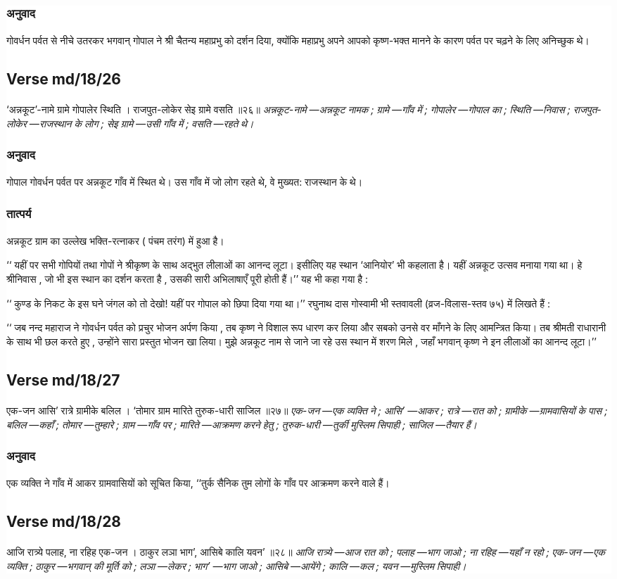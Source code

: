 
### अनुवाद
गोवर्धन पर्वत से नीचे उतरकर भगवान् गोपाल ने श्री चैतन्य महाप्रभु को दर्शन दिया, क्योंकि महाप्रभु अपने आपको कृष्ण-भक्त मानने के कारण पर्वत पर चढ़ने के लिए अनिच्छुक थे।


## Verse md/18/26
‘अन्नकूट’-नामे ग्रामे गोपालेर स्थिति ।
राजपुत-लोकेर सेइ ग्रामे वसति ॥२६॥
*अन्नकूट-नामे —अन्नकूट नामक ; ग्रामे —गाँव में ; गोपालेर —गोपाल का ; स्थिति —निवास ; राजपुत-लोकेर —राजस्थान के लोग ; सेइ ग्रामे —उसी गाँव में ; वसति —रहते थे।*


### अनुवाद
गोपाल गोवर्धन पर्वत पर अन्नकूट गाँव में स्थित थे। उस गाँव में जो लोग रहते थे, वे मुख्यत: राजस्थान के थे।


### तात्पर्य
अन्नकूट ग्राम का उल्लेख भक्ति-रत्नाकर ( पंचम तरंग) में हुआ है।

‘‘ यहीं पर सभी गोपियों तथा गोपों ने श्रीकृष्ण के साथ अद्भुत लीलाओं का आनन्द लूटा। इसीलिए यह स्थान ‘आनियोर’ भी कहलाता है। यहीं अन्नकूट उत्सव मनाया गया था। हे श्रीनिवास , जो भी इस स्थान का दर्शन करता है , उसकी सारी अभिलाषाएँ पूरी होती हैं।’’ यह भी कहा गया है :

‘‘ कुण्ड के निकट के इस घने जंगल को तो देखो! यहीं पर गोपाल को छिपा दिया गया था।’’ रघुनाथ दास गोस्वामी भी स्तवावली (व्रज-विलास-स्तव ७५) में लिखते हैं :

‘‘ जब नन्द महाराज ने गोवर्धन पर्वत को प्रचुर भोजन अर्पण किया , तब कृष्ण ने विशाल रूप धारण कर लिया और सबको उनसे वर माँगने के लिए आमन्त्रित किया। तब श्रीमती राधारानी के साथ भी छल करते हुए , उन्होंने सारा प्रस्तुत भोजन खा लिया। मुझे अन्नकूट नाम से जाने जा रहे उस स्थान में शरण मिले , जहाँ भगवान् कृष्ण ने इन लीलाओं का आनन्द लूटा।’’


## Verse md/18/27
एक-जन आसि’ रात्रे ग्रामीके बलिल ।
‘तोमार ग्राम मारिते तुरुक-धारी साजिल ॥२७॥
*एक-जन —एक व्यक्ति ने ; आसि’ —आकर ; रात्रे —रात को ; ग्रामीके —ग्रामवासियों के पास ; बलिल —कहाँ ; तोमार —तुम्हारे ; ग्राम —गाँव पर ; मारिते —आक्रमण करने हेतु ; तुरुक-धारी —तुर्की मुस्लिम सिपाही ; साजिल —तैयार हैं।*


### अनुवाद
एक व्यक्ति ने गाँव में आकर ग्रामवासियों को सूचित किया, ‘‘तुर्क सैनिक तुम लोगों के गाँव पर आक्रमण करने वाले हैं।


## Verse md/18/28
आजि रात्र्ये पलाह, ना रहिह एक-जन ।
ठाकुर लञा भाग’, आसिबे कालि यवन’ ॥२८॥
*आजि रात्र्ये —आज रात को ; पलाह —भाग जाओ ; ना रहिह —यहाँ न रहो ; एक-जन —एक व्यक्ति ; ठाकुर —भगवान् की मूर्ति को ; लञा —लेकर ; भाग’ —भाग जाओ ; आसिबे —आयेंगे ; कालि —कल ; यवन —मुस्लिम सिपाही।*
